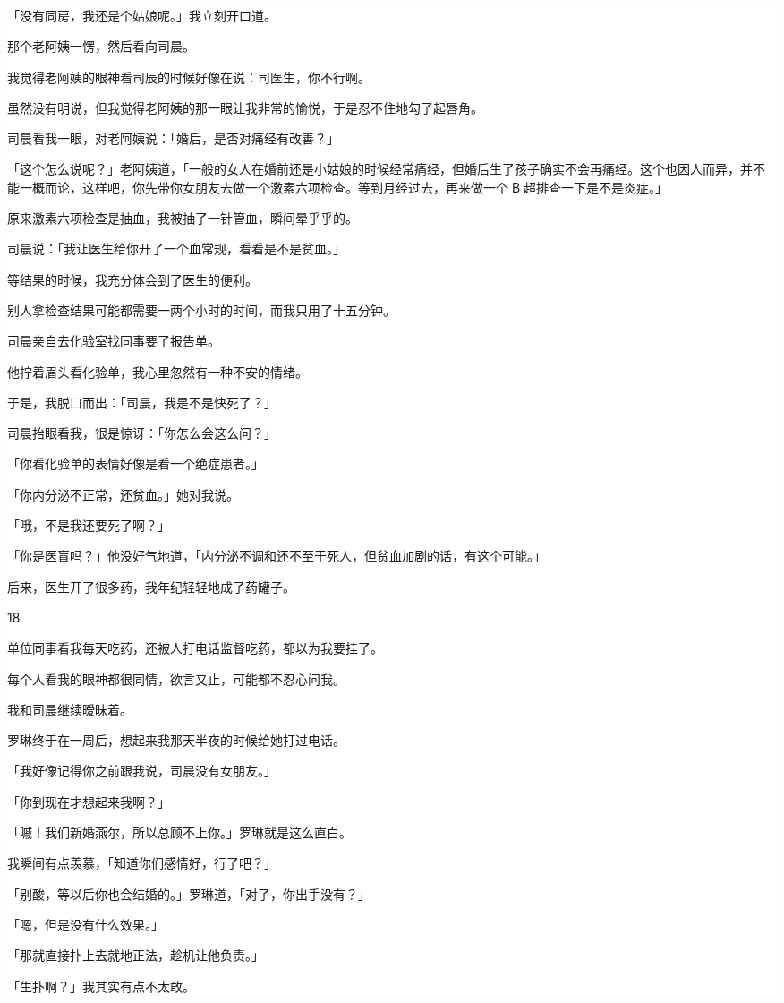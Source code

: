「没有同房，我还是个姑娘呢。」我立刻开口道。

那个老阿姨一愣，然后看向司晨。

我觉得老阿姨的眼神看司辰的时候好像在说：司医生，你不行啊。

虽然没有明说，但我觉得老阿姨的那一眼让我非常的愉悦，于是忍不住地勾了起唇角。

司晨看我一眼，对老阿姨说：「婚后，是否对痛经有改善？」

「这个怎么说呢？」老阿姨道，「一般的女人在婚前还是小姑娘的时候经常痛经，但婚后生了孩子确实不会再痛经。这个也因人而异，并不能一概而论，这样吧，你先带你女朋友去做一个激素六项检查。等到月经过去，再来做一个 B 超排查一下是不是炎症。」

原来激素六项检查是抽血，我被抽了一针管血，瞬间晕乎乎的。

司晨说：「我让医生给你开了一个血常规，看看是不是贫血。」

等结果的时候，我充分体会到了医生的便利。

别人拿检查结果可能都需要一两个小时的时间，而我只用了十五分钟。

司晨亲自去化验室找同事要了报告单。

他拧着眉头看化验单，我心里忽然有一种不安的情绪。

于是，我脱口而出：「司晨，我是不是快死了？」

司晨抬眼看我，很是惊讶：「你怎么会这么问？」

「你看化验单的表情好像是看一个绝症患者。」

「你内分泌不正常，还贫血。」她对我说。

「哦，不是我还要死了啊？」

「你是医盲吗？」他没好气地道，「内分泌不调和还不至于死人，但贫血加剧的话，有这个可能。」

后来，医生开了很多药，我年纪轻轻地成了药罐子。

18

单位同事看我每天吃药，还被人打电话监督吃药，都以为我要挂了。

每个人看我的眼神都很同情，欲言又止，可能都不忍心问我。

我和司晨继续暧昧着。

罗琳终于在一周后，想起来我那天半夜的时候给她打过电话。

「我好像记得你之前跟我说，司晨没有女朋友。」

「你到现在才想起来我啊？」

「嘁！我们新婚燕尔，所以总顾不上你。」罗琳就是这么直白。

我瞬间有点羡慕，「知道你们感情好，行了吧？」

「别酸，等以后你也会结婚的。」罗琳道，「对了，你出手没有？」

「嗯，但是没有什么效果。」

「那就直接扑上去就地正法，趁机让他负责。」

「生扑啊？」我其实有点不太敢。
